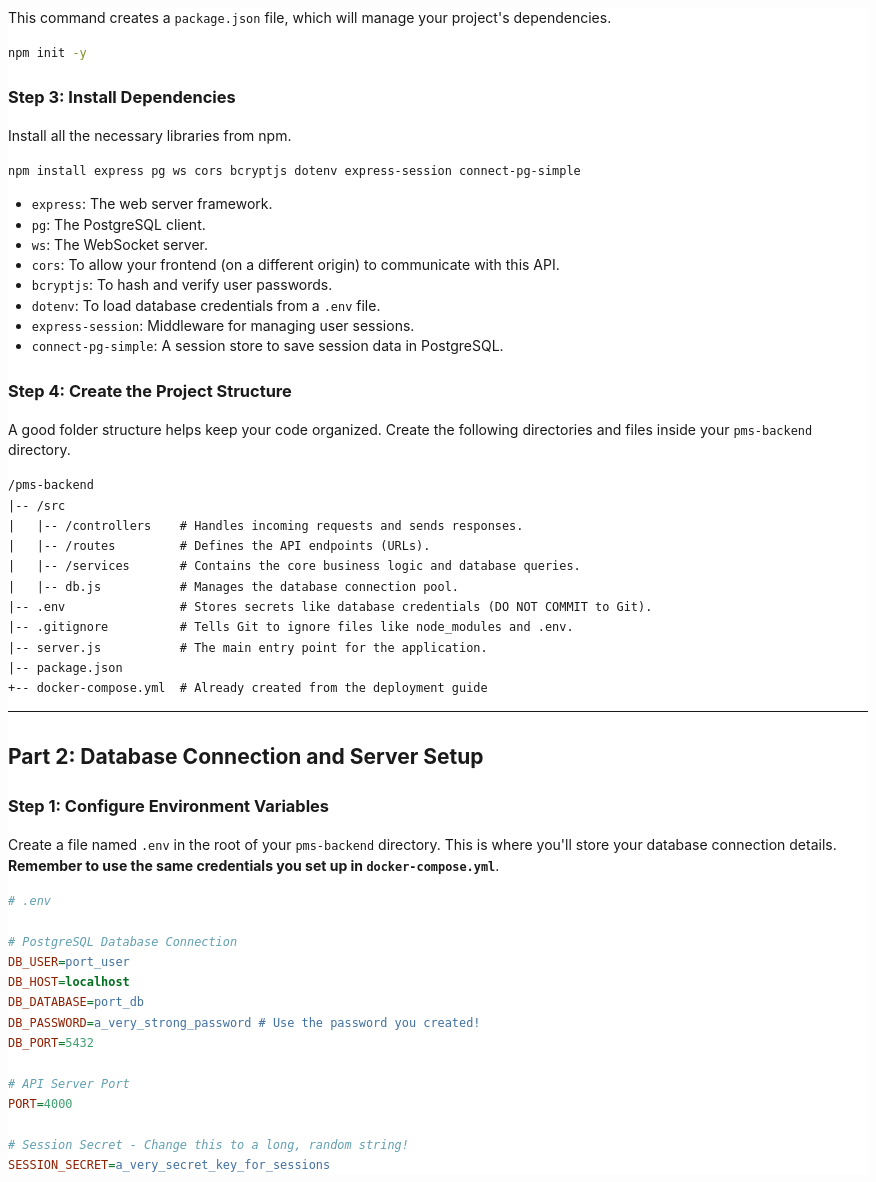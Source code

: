 This command creates a `package.json` file, which will manage your project's dependencies.

```bash
npm init -y
```

### Step 3: Install Dependencies

Install all the necessary libraries from npm.

```bash
npm install express pg ws cors bcryptjs dotenv express-session connect-pg-simple
```
-   `express`: The web server framework.
-   `pg`: The PostgreSQL client.
-   `ws`: The WebSocket server.
-   `cors`: To allow your frontend (on a different origin) to communicate with this API.
-   `bcryptjs`: To hash and verify user passwords.
-   `dotenv`: To load database credentials from a `.env` file.
-   `express-session`: Middleware for managing user sessions.
-   `connect-pg-simple`: A session store to save session data in PostgreSQL.

### Step 4: Create the Project Structure

A good folder structure helps keep your code organized. Create the following directories and files inside your `pms-backend` directory.

```
/pms-backend
|-- /src
|   |-- /controllers    # Handles incoming requests and sends responses.
|   |-- /routes         # Defines the API endpoints (URLs).
|   |-- /services       # Contains the core business logic and database queries.
|   |-- db.js           # Manages the database connection pool.
|-- .env                # Stores secrets like database credentials (DO NOT COMMIT to Git).
|-- .gitignore          # Tells Git to ignore files like node_modules and .env.
|-- server.js           # The main entry point for the application.
|-- package.json
+-- docker-compose.yml  # Already created from the deployment guide
```

---

## Part 2: Database Connection and Server Setup

### Step 1: Configure Environment Variables

Create a file named `.env` in the root of your `pms-backend` directory. This is where you'll store your database connection details. **Remember to use the same credentials you set up in `docker-compose.yml`**.

```ini
# .env

# PostgreSQL Database Connection
DB_USER=port_user
DB_HOST=localhost
DB_DATABASE=port_db
DB_PASSWORD=a_very_strong_password # Use the password you created!
DB_PORT=5432

# API Server Port
PORT=4000

# Session Secret - Change this to a long, random string!
SESSION_SECRET=a_very_secret_key_for_sessions

```